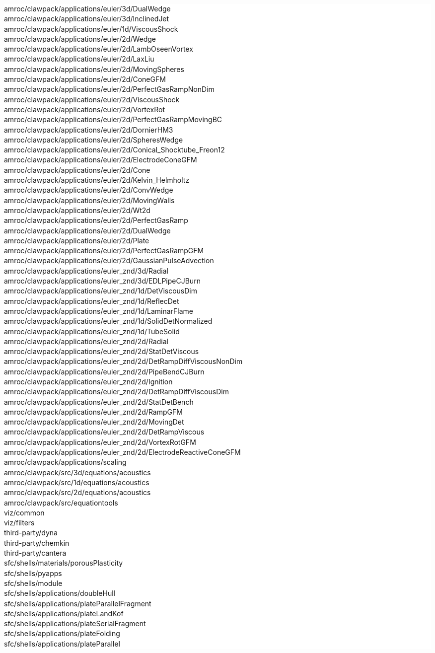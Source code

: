 amroc/clawpack/applications/euler/3d/DualWedge  
amroc/clawpack/applications/euler/3d/InclinedJet  
amroc/clawpack/applications/euler/1d/ViscousShock  
amroc/clawpack/applications/euler/2d/Wedge  
amroc/clawpack/applications/euler/2d/LambOseenVortex  
amroc/clawpack/applications/euler/2d/LaxLiu  
amroc/clawpack/applications/euler/2d/MovingSpheres  
amroc/clawpack/applications/euler/2d/ConeGFM  
amroc/clawpack/applications/euler/2d/PerfectGasRampNonDim  
amroc/clawpack/applications/euler/2d/ViscousShock  
amroc/clawpack/applications/euler/2d/VortexRot  
amroc/clawpack/applications/euler/2d/PerfectGasRampMovingBC  
amroc/clawpack/applications/euler/2d/DornierHM3  
amroc/clawpack/applications/euler/2d/SpheresWedge  
amroc/clawpack/applications/euler/2d/Conical_Shocktube_Freon12  
amroc/clawpack/applications/euler/2d/ElectrodeConeGFM  
amroc/clawpack/applications/euler/2d/Cone  
amroc/clawpack/applications/euler/2d/Kelvin_Helmholtz  
amroc/clawpack/applications/euler/2d/ConvWedge  
amroc/clawpack/applications/euler/2d/MovingWalls  
amroc/clawpack/applications/euler/2d/Wt2d  
amroc/clawpack/applications/euler/2d/PerfectGasRamp  
amroc/clawpack/applications/euler/2d/DualWedge  
amroc/clawpack/applications/euler/2d/Plate  
amroc/clawpack/applications/euler/2d/PerfectGasRampGFM  
amroc/clawpack/applications/euler/2d/GaussianPulseAdvection  
amroc/clawpack/applications/euler_znd/3d/Radial  
amroc/clawpack/applications/euler_znd/3d/EDLPipeCJBurn  
amroc/clawpack/applications/euler_znd/1d/DetViscousDim  
amroc/clawpack/applications/euler_znd/1d/ReflecDet  
amroc/clawpack/applications/euler_znd/1d/LaminarFlame  
amroc/clawpack/applications/euler_znd/1d/SolidDetNormalized  
amroc/clawpack/applications/euler_znd/1d/TubeSolid  
amroc/clawpack/applications/euler_znd/2d/Radial  
amroc/clawpack/applications/euler_znd/2d/StatDetViscous  
amroc/clawpack/applications/euler_znd/2d/DetRampDiffViscousNonDim  
amroc/clawpack/applications/euler_znd/2d/PipeBendCJBurn  
amroc/clawpack/applications/euler_znd/2d/Ignition  
amroc/clawpack/applications/euler_znd/2d/DetRampDiffViscousDim  
amroc/clawpack/applications/euler_znd/2d/StatDetBench  
amroc/clawpack/applications/euler_znd/2d/RampGFM  
amroc/clawpack/applications/euler_znd/2d/MovingDet  
amroc/clawpack/applications/euler_znd/2d/DetRampViscous  
amroc/clawpack/applications/euler_znd/2d/VortexRotGFM  
amroc/clawpack/applications/euler_znd/2d/ElectrodeReactiveConeGFM  
amroc/clawpack/applications/scaling  
amroc/clawpack/src/3d/equations/acoustics  
amroc/clawpack/src/1d/equations/acoustics  
amroc/clawpack/src/2d/equations/acoustics  
amroc/clawpack/src/equationtools  
viz/common  
viz/filters  
third-party/dyna  
third-party/chemkin  
third-party/cantera  
sfc/shells/materials/porousPlasticity  
sfc/shells/pyapps  
sfc/shells/module  
sfc/shells/applications/doubleHull  
sfc/shells/applications/plateParallelFragment  
sfc/shells/applications/plateLandKof  
sfc/shells/applications/plateSerialFragment  
sfc/shells/applications/plateFolding  
sfc/shells/applications/plateParallel  